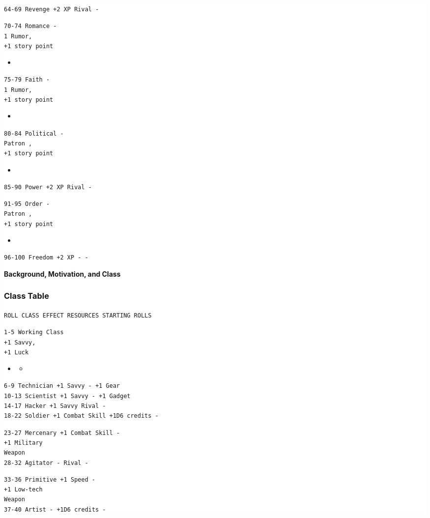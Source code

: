 ```
64-69 Revenge +2 XP Rival -
```
```
70-74 Romance -
1 Rumor,
+1 story point
```
-

```
75-79 Faith -
1 Rumor,
+1 story point
```
-

```
80-84 Political -
Patron ,
+1 story point
```
-

```
85-90 Power +2 XP Rival -
```
```
91-95 Order -
Patron ,
+1 story point
```
-

```
96-100 Freedom +2 XP - -
```
**Background, Motivation, and Class**


### Class Table

```
ROLL CLASS EFFECT RESOURCES STARTING ROLLS
```
```
1-5 Working Class
+1 Savvy,
+1 Luck
```
- -

```
6-9 Technician +1 Savvy - +1 Gear
10-13 Scientist +1 Savvy - +1 Gadget
14-17 Hacker +1 Savvy Rival -
18-22 Soldier +1 Combat Skill +1D6 credits -
```
```
23-27 Mercenary +1 Combat Skill -
+1 Military
Weapon
28-32 Agitator - Rival -
```
```
33-36 Primitive +1 Speed -
+1 Low-tech
Weapon
37-40 Artist - +1D6 credits -
```
```
```